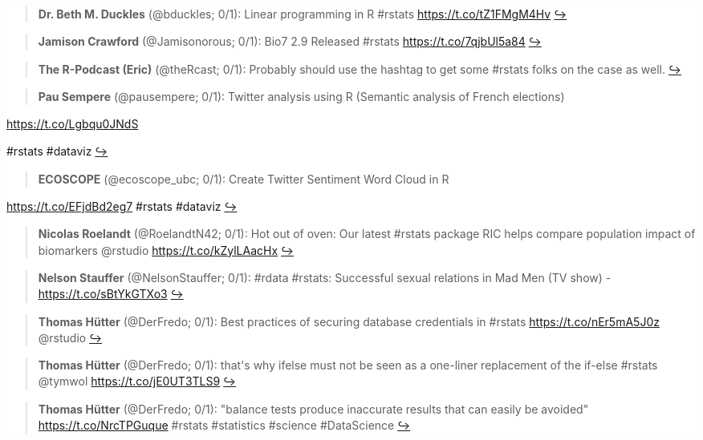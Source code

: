 


> **Dr. Beth M. Duckles** (@bduckles; 0/1): Linear programming in R #rstats https://t.co/tZ1FMgM4Hv  [&#8618;](https://twitter.com/dataandme/status/1030184004920782849)




> **Jamison Crawford** (@Jamisonorous; 0/1): Bio7 2.9 Released #rstats https://t.co/7qjbUl5a84  [&#8618;](https://twitter.com/dataandme/status/1030177703591387137)




> **The R-Podcast (Eric)** (@theRcast; 0/1): Probably should use the hashtag to get some #rstats folks on the case as well.  [&#8618;](https://twitter.com/dataandme/status/1030181098578309121)




> **Pau Sempere** (@pausempere; 0/1): Twitter analysis using R (Semantic analysis of French elections)
>
https://t.co/Lgbqu0JNdS
>
#rstats #dataviz  [&#8618;](https://twitter.com/dataandme/status/1030179204896370688)




> **ECOSCOPE** (@ecoscope_ubc; 0/1): Create Twitter Sentiment Word Cloud in R
>
https://t.co/EFjdBd2eg7
#rstats #dataviz  [&#8618;](https://twitter.com/dataandme/status/1030179792509984768)




> **Nicolas Roelandt** (@RoelandtN42; 0/1): Hot out of oven: Our latest #rstats package RIC helps compare population impact of biomarkers @rstudio https://t.co/kZylLAacHx  [&#8618;](https://twitter.com/dataandme/status/1030179531330674693)




> **Nelson Stauffer** (@NelsonStauffer; 0/1): #rdata #rstats: Successful sexual relations in Mad Men (TV show) - https://t.co/sBtYkGTXo3  [&#8618;](https://twitter.com/dataandme/status/1030168162875187200)




> **Thomas Hütter** (@DerFredo; 0/1): Best practices of securing database credentials in #rstats https://t.co/nEr5mA5J0z @rstudio  [&#8618;](https://twitter.com/dataandme/status/1030163307494342656)




> **Thomas Hütter** (@DerFredo; 0/1): that's why ifelse must not be seen as a one-liner replacement of the if-else #rstats @tymwol https://t.co/jE0UT3TLS9  [&#8618;](https://twitter.com/dataandme/status/1030163541393924098)




> **Thomas Hütter** (@DerFredo; 0/1): "balance tests produce inaccurate results that can easily be avoided" 
https://t.co/NrcTPGuque #rstats #statistics #science #DataScience  [&#8618;](https://twitter.com/dataandme/status/1030163300821225473)
